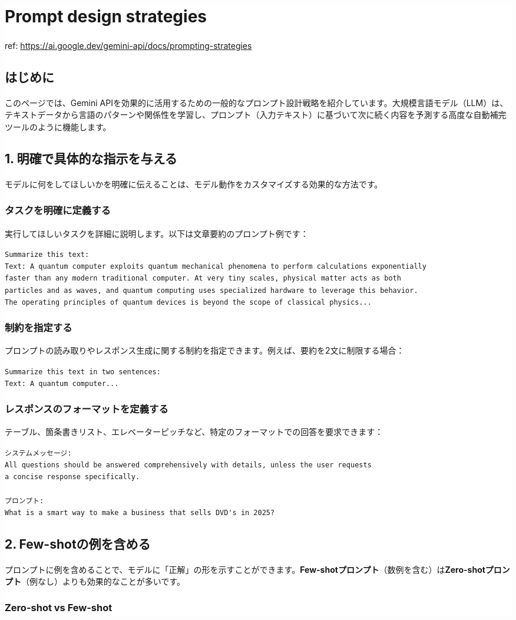# Prompt design strategies

ref: <https://ai.google.dev/gemini-api/docs/prompting-strategies>

## はじめに

このページでは、Gemini APIを効果的に活用するための一般的なプロンプト設計戦略を紹介しています。大規模言語モデル（LLM）は、テキストデータから言語のパターンや関係性を学習し、プロンプト（入力テキスト）に基づいて次に続く内容を予測する高度な自動補完ツールのように機能します。

## 1. 明確で具体的な指示を与える

モデルに何をしてほしいかを明確に伝えることは、モデル動作をカスタマイズする効果的な方法です。

### タスクを明確に定義する

実行してほしいタスクを詳細に説明します。以下は文章要約のプロンプト例です：

```
Summarize this text:
Text: A quantum computer exploits quantum mechanical phenomena to perform calculations exponentially 
faster than any modern traditional computer. At very tiny scales, physical matter acts as both 
particles and as waves, and quantum computing uses specialized hardware to leverage this behavior.
The operating principles of quantum devices is beyond the scope of classical physics...
```

### 制約を指定する

プロンプトの読み取りやレスポンス生成に関する制約を指定できます。例えば、要約を2文に制限する場合：

```
Summarize this text in two sentences:
Text: A quantum computer...
```

### レスポンスのフォーマットを定義する

テーブル、箇条書きリスト、エレベーターピッチなど、特定のフォーマットでの回答を要求できます：

```
システムメッセージ:
All questions should be answered comprehensively with details, unless the user requests 
a concise response specifically.

プロンプト:
What is a smart way to make a business that sells DVD's in 2025?
```

## 2. Few-shotの例を含める

プロンプトに例を含めることで、モデルに「正解」の形を示すことができます。**Few-shotプロンプト**（数例を含む）は**Zero-shotプロンプト**（例なし）よりも効果的なことが多いです。

### Zero-shot vs Few-shot
